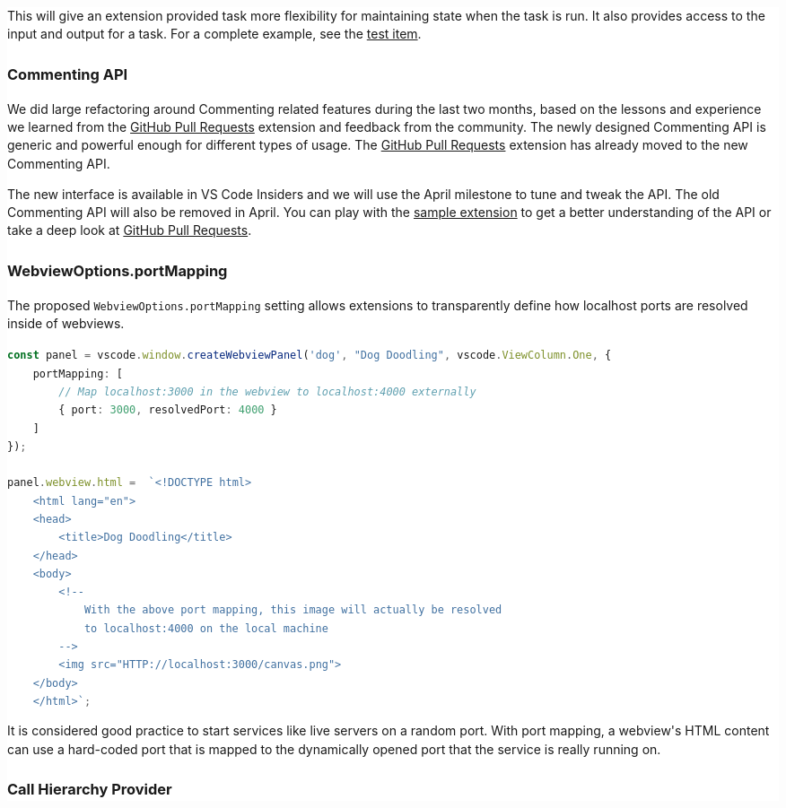 This will give an extension provided task more flexibility for maintaining state when the task is run. It also provides access to the input and output for a task. For a complete example, see the [test item](https://github.com/microsoft/vscode/issues/71089).

### Commenting API

We did large refactoring around Commenting related features during the last two months, based on the lessons and experience we learned from the [GitHub Pull Requests](https://marketplace.visualstudio.com/items?itemName=GitHub.vscode-pull-request-github) extension and feedback from the community. The newly designed Commenting API is generic and powerful enough for different types of usage. The [GitHub Pull Requests](https://marketplace.visualstudio.com/items?itemName=GitHub.vscode-pull-request-github) extension has already moved to the new Commenting API.

The new interface is available in VS Code Insiders and we will use the April milestone to tune and tweak the API. The old Commenting API will also be removed in April. You can play with the [sample extension](https://github.com/microsoft/vscode-extension-samples/pull/160) to get a better understanding of the API or take a deep look at [GitHub Pull Requests](https://github.com/microsoft/vscode-pull-request-github).

### WebviewOptions.portMapping

The proposed `WebviewOptions.portMapping` setting allows extensions to transparently define how localhost ports are resolved inside of webviews.

```ts
const panel = vscode.window.createWebviewPanel('dog', "Dog Doodling", vscode.ViewColumn.One, {
    portMapping: [
        // Map localhost:3000 in the webview to localhost:4000 externally
        { port: 3000, resolvedPort: 4000 }
    ]
});

panel.webview.html =  `<!DOCTYPE html>
    <html lang="en">
    <head>
        <title>Dog Doodling</title>
    </head>
    <body>
        <!--
            With the above port mapping, this image will actually be resolved
            to localhost:4000 on the local machine
        -->
        <img src="HTTP://localhost:3000/canvas.png">
    </body>
    </html>`;
```

It is considered good practice to start services like live servers on a random port. With port mapping, a webview's HTML content can use a hard-coded port that is mapped to the dynamically opened port that the service is really running on.

### Call Hierarchy Provider
